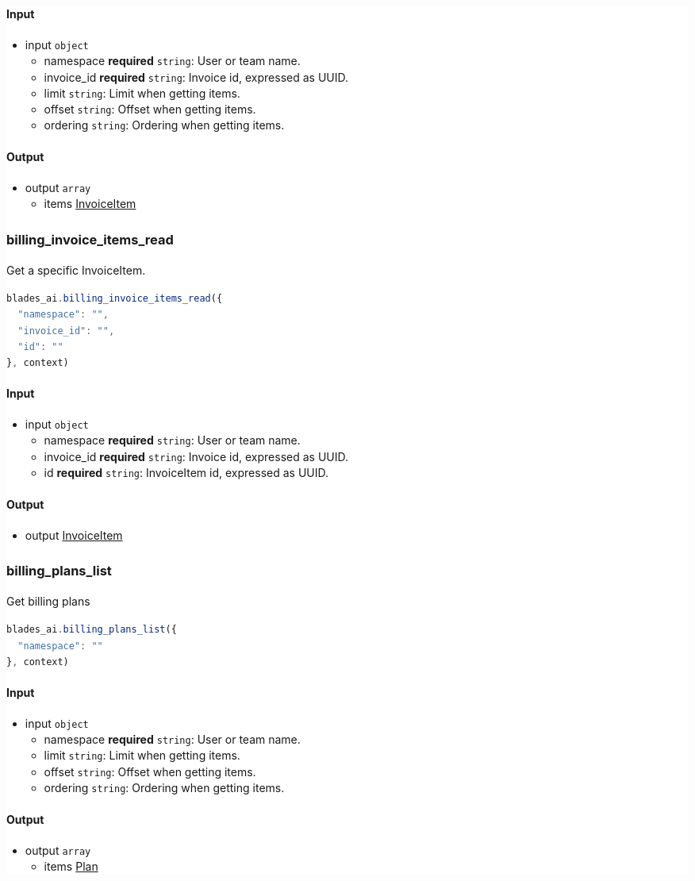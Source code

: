 #### Input
* input `object`
  * namespace **required** `string`: User or team name.
  * invoice_id **required** `string`: Invoice id, expressed as UUID.
  * limit `string`: Limit when getting items.
  * offset `string`: Offset when getting items.
  * ordering `string`: Ordering when getting items.

#### Output
* output `array`
  * items [InvoiceItem](#invoiceitem)

### billing_invoice_items_read
Get a specific InvoiceItem.


```js
blades_ai.billing_invoice_items_read({
  "namespace": "",
  "invoice_id": "",
  "id": ""
}, context)
```

#### Input
* input `object`
  * namespace **required** `string`: User or team name.
  * invoice_id **required** `string`: Invoice id, expressed as UUID.
  * id **required** `string`: InvoiceItem id, expressed as UUID.

#### Output
* output [InvoiceItem](#invoiceitem)

### billing_plans_list
Get billing plans


```js
blades_ai.billing_plans_list({
  "namespace": ""
}, context)
```

#### Input
* input `object`
  * namespace **required** `string`: User or team name.
  * limit `string`: Limit when getting items.
  * offset `string`: Offset when getting items.
  * ordering `string`: Ordering when getting items.

#### Output
* output `array`
  * items [Plan](#plan)
